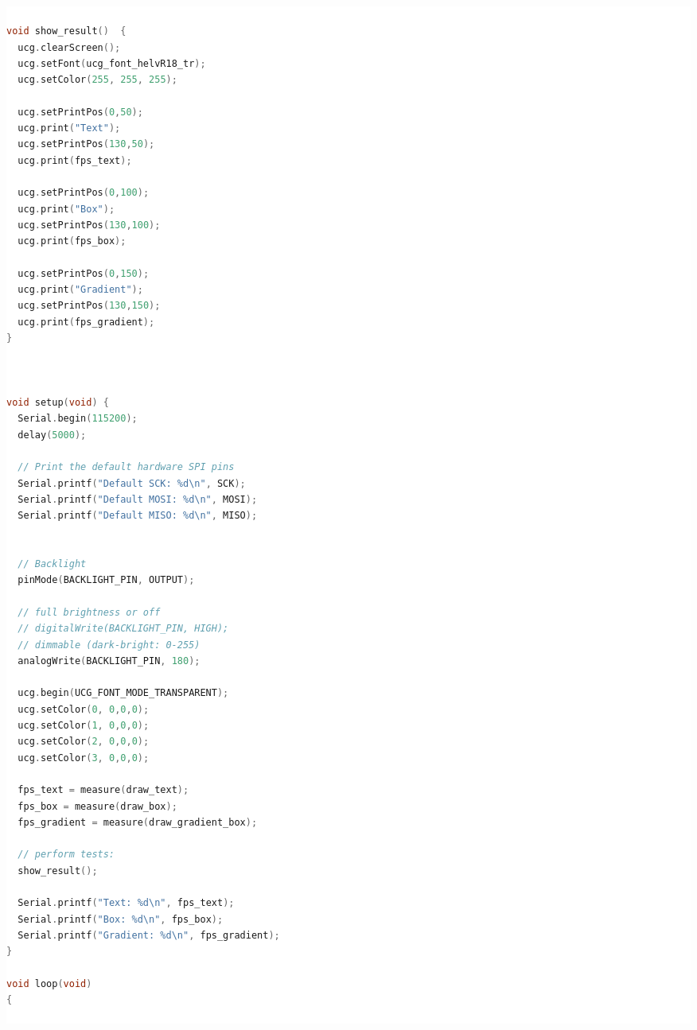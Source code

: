 ````c++

void show_result()  {
  ucg.clearScreen();
  ucg.setFont(ucg_font_helvR18_tr);
  ucg.setColor(255, 255, 255);
  
  ucg.setPrintPos(0,50);
  ucg.print("Text");
  ucg.setPrintPos(130,50);
  ucg.print(fps_text);  

  ucg.setPrintPos(0,100);
  ucg.print("Box");
  ucg.setPrintPos(130,100);
  ucg.print(fps_box);  

  ucg.setPrintPos(0,150);
  ucg.print("Gradient");
  ucg.setPrintPos(130,150);
  ucg.print(fps_gradient);  
}



void setup(void) {
  Serial.begin(115200);
  delay(5000);

  // Print the default hardware SPI pins
  Serial.printf("Default SCK: %d\n", SCK);
  Serial.printf("Default MOSI: %d\n", MOSI);
  Serial.printf("Default MISO: %d\n", MISO);

  
  // Backlight
  pinMode(BACKLIGHT_PIN, OUTPUT);

  // full brightness or off
  // digitalWrite(BACKLIGHT_PIN, HIGH);
  // dimmable (dark-bright: 0-255)
  analogWrite(BACKLIGHT_PIN, 180);

  ucg.begin(UCG_FONT_MODE_TRANSPARENT);
  ucg.setColor(0, 0,0,0);
  ucg.setColor(1, 0,0,0);
  ucg.setColor(2, 0,0,0);
  ucg.setColor(3, 0,0,0);

  fps_text = measure(draw_text);
  fps_box = measure(draw_box);
  fps_gradient = measure(draw_gradient_box);
  
  // perform tests:
  show_result();

  Serial.printf("Text: %d\n", fps_text);
  Serial.printf("Box: %d\n", fps_box);
  Serial.printf("Gradient: %d\n", fps_gradient);
}

void loop(void)
{
  
````